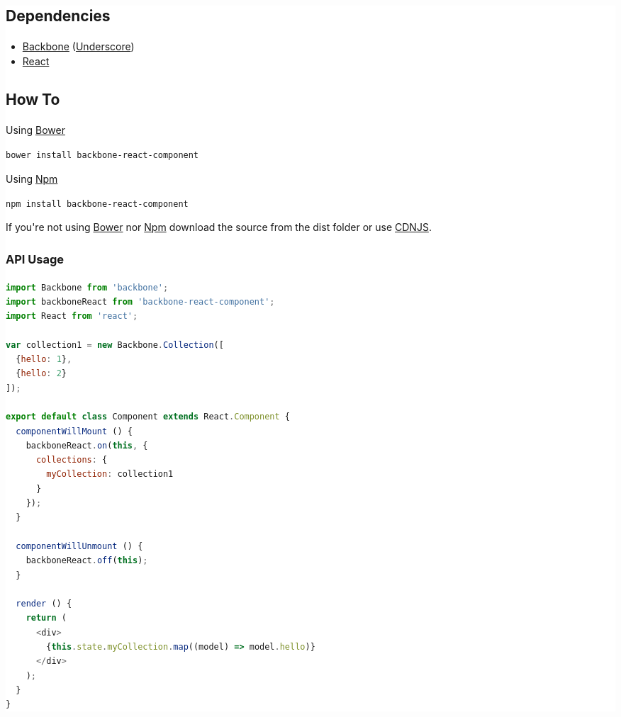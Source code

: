 

## Dependencies
* [Backbone](http://backbonejs.org/) ([Underscore](http://underscorejs.org/))
* [React](http://facebook.github.io/react/)

## How To
Using [Bower](http://bower.io/)
```
bower install backbone-react-component
```

Using [Npm](https://npmjs.org/)
```
npm install backbone-react-component
```
If you're not using [Bower](http://bower.io/) nor [Npm](https://npmjs.org/) download the source from the dist folder or use [CDNJS](http://cdnjs.com/).

### API Usage

```js
import Backbone from 'backbone';
import backboneReact from 'backbone-react-component';
import React from 'react';

var collection1 = new Backbone.Collection([
  {hello: 1},
  {hello: 2}
]);

export default class Component extends React.Component {
  componentWillMount () {
    backboneReact.on(this, {
      collections: {
        myCollection: collection1
      }
    });
  }

  componentWillUnmount () {
    backboneReact.off(this);
  }

  render () {
    return (
      <div>
        {this.state.myCollection.map((model) => model.hello)}
      </div>
    );
  }
}
```
